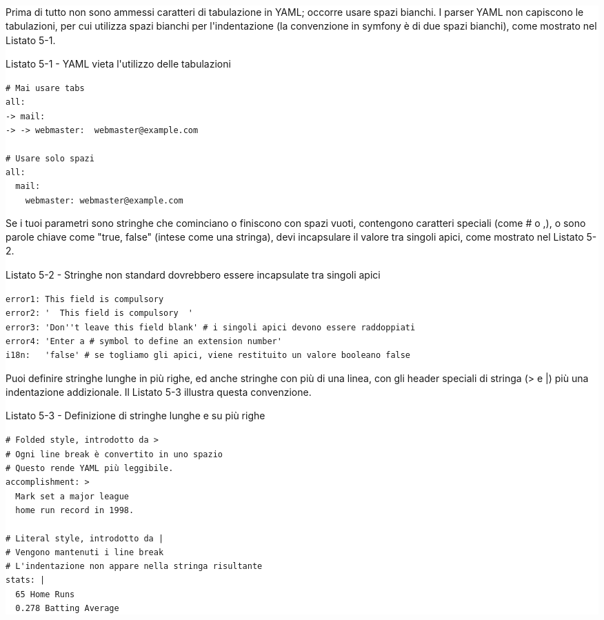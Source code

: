Prima di tutto non sono ammessi caratteri di tabulazione in YAML; occorre usare spazi bianchi. I parser YAML non capiscono le tabulazioni, per cui utilizza spazi bianchi per l'indentazione (la convenzione in symfony è di due spazi bianchi), come mostrato nel Listato 5-1.

Listato 5-1 - YAML vieta l'utilizzo delle tabulazioni

    # Mai usare tabs
    all:
    -> mail:
    -> -> webmaster:  webmaster@example.com

    # Usare solo spazi
    all:
      mail:
        webmaster: webmaster@example.com


Se i tuoi parametri sono stringhe che cominciano o finiscono con spazi vuoti, contengono caratteri speciali (come # o ,), o sono parole chiave come "true, false" (intese come una stringa), devi incapsulare il valore tra singoli apici, come mostrato nel Listato 5-2.

Listato 5-2 - Stringhe non standard dovrebbero essere incapsulate tra singoli apici

    error1: This field is compulsory
    error2: '  This field is compulsory  '
    error3: 'Don''t leave this field blank' # i singoli apici devono essere raddoppiati
    error4: 'Enter a # symbol to define an extension number'
    i18n:   'false' # se togliamo gli apici, viene restituito un valore booleano false


Puoi definire stringhe lunghe in più righe, ed anche stringhe con più di una linea, con gli header speciali di stringa (> e |) più una indentazione addizionale. Il Listato 5-3 illustra questa convenzione.

Listato 5-3 - Definizione di stringhe lunghe e su più righe

    # Folded style, introdotto da >
    # Ogni line break è convertito in uno spazio
    # Questo rende YAML più leggibile.
    accomplishment: >
      Mark set a major league
      home run record in 1998.

    # Literal style, introdotto da |
    # Vengono mantenuti i line break
    # L'indentazione non appare nella stringa risultante
    stats: |
      65 Home Runs
      0.278 Batting Average
